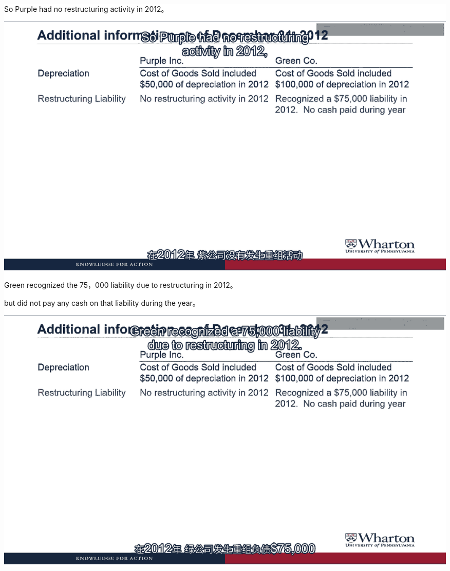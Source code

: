 So Purple had no restructuring activity in 2012。

![](img/842cfce7b196627e88d1a214c4ad34e8_29.png)

Green recognized the 75，000 liability due to restructuring in 2012。

but did not pay any cash on that liability during the year。

![](img/842cfce7b196627e88d1a214c4ad34e8_31.png)

